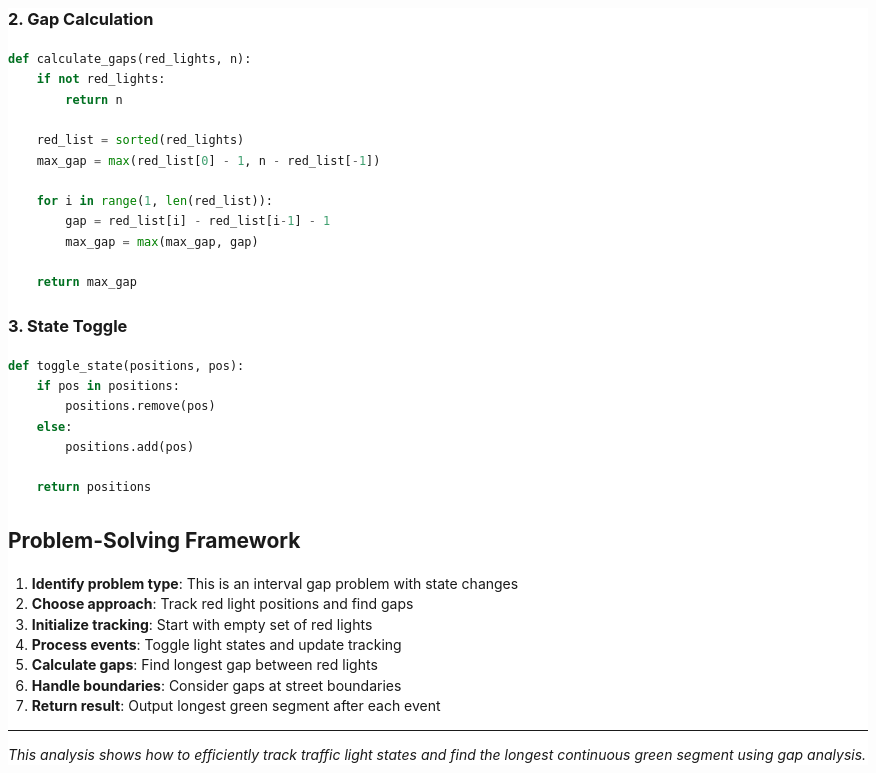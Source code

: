 ### 2. **Gap Calculation**
```python
def calculate_gaps(red_lights, n):
    if not red_lights:
        return n
    
    red_list = sorted(red_lights)
    max_gap = max(red_list[0] - 1, n - red_list[-1])
    
    for i in range(1, len(red_list)):
        gap = red_list[i] - red_list[i-1] - 1
        max_gap = max(max_gap, gap)
    
    return max_gap
```

### 3. **State Toggle**
```python
def toggle_state(positions, pos):
    if pos in positions:
        positions.remove(pos)
    else:
        positions.add(pos)
    
    return positions
```

## Problem-Solving Framework

1. **Identify problem type**: This is an interval gap problem with state changes
2. **Choose approach**: Track red light positions and find gaps
3. **Initialize tracking**: Start with empty set of red lights
4. **Process events**: Toggle light states and update tracking
5. **Calculate gaps**: Find longest gap between red lights
6. **Handle boundaries**: Consider gaps at street boundaries
7. **Return result**: Output longest green segment after each event

---

*This analysis shows how to efficiently track traffic light states and find the longest continuous green segment using gap analysis.* 